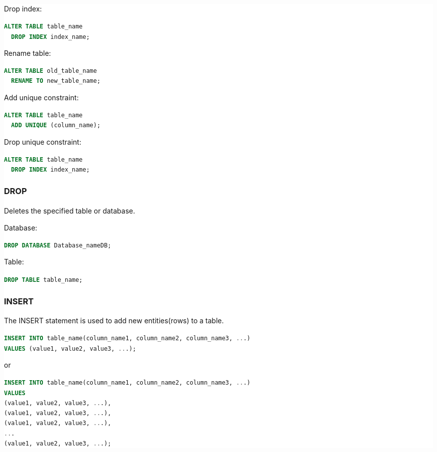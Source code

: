 Drop index:

```sql
ALTER TABLE table_name
  DROP INDEX index_name;
```

Rename table:

```sql
ALTER TABLE old_table_name
  RENAME TO new_table_name;
```

Add unique constraint:

```sql
ALTER TABLE table_name
  ADD UNIQUE (column_name);
```

Drop unique constraint:

```sql
ALTER TABLE table_name
  DROP INDEX index_name;
```

### DROP

Deletes the specified table or database.

Database:

```sql
DROP DATABASE Database_nameDB;
```

Table:

```sql
DROP TABLE table_name;
```

### INSERT

The INSERT statement is used to add new entities(rows) to a table.

```sql
INSERT INTO table_name(column_name1, column_name2, column_name3, ...)
VALUES (value1, value2, value3, ...);
```

or

```sql
INSERT INTO table_name(column_name1, column_name2, column_name3, ...)
VALUES
(value1, value2, value3, ...),
(value1, value2, value3, ...),
(value1, value2, value3, ...),
...
(value1, value2, value3, ...);
```
